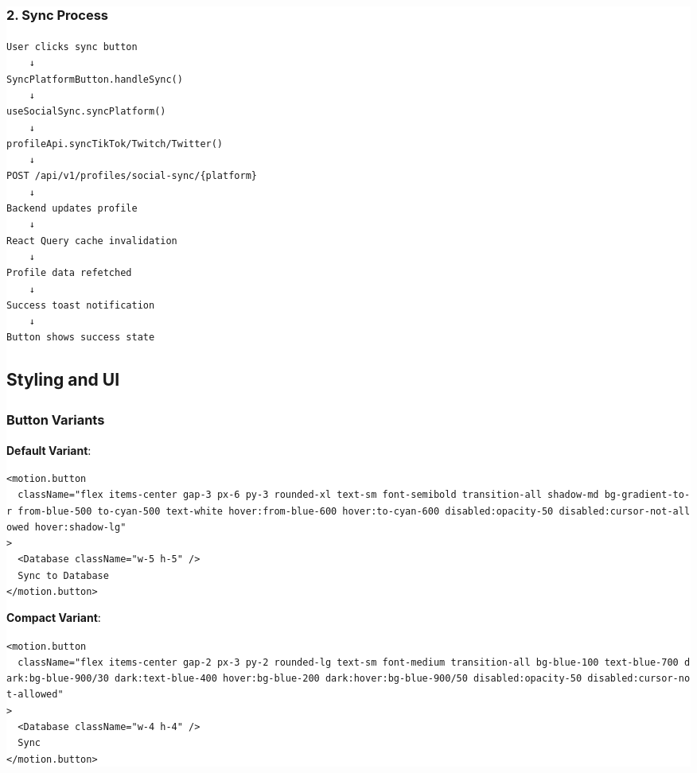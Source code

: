 ### 2. Sync Process

```
User clicks sync button
    ↓
SyncPlatformButton.handleSync()
    ↓
useSocialSync.syncPlatform()
    ↓
profileApi.syncTikTok/Twitch/Twitter()
    ↓
POST /api/v1/profiles/social-sync/{platform}
    ↓
Backend updates profile
    ↓
React Query cache invalidation
    ↓
Profile data refetched
    ↓
Success toast notification
    ↓
Button shows success state
```

## Styling and UI

### Button Variants

**Default Variant**:
```tsx
<motion.button
  className="flex items-center gap-3 px-6 py-3 rounded-xl text-sm font-semibold transition-all shadow-md bg-gradient-to-r from-blue-500 to-cyan-500 text-white hover:from-blue-600 hover:to-cyan-600 disabled:opacity-50 disabled:cursor-not-allowed hover:shadow-lg"
>
  <Database className="w-5 h-5" />
  Sync to Database
</motion.button>
```

**Compact Variant**:
```tsx
<motion.button
  className="flex items-center gap-2 px-3 py-2 rounded-lg text-sm font-medium transition-all bg-blue-100 text-blue-700 dark:bg-blue-900/30 dark:text-blue-400 hover:bg-blue-200 dark:hover:bg-blue-900/50 disabled:opacity-50 disabled:cursor-not-allowed"
>
  <Database className="w-4 h-4" />
  Sync
</motion.button>
```
